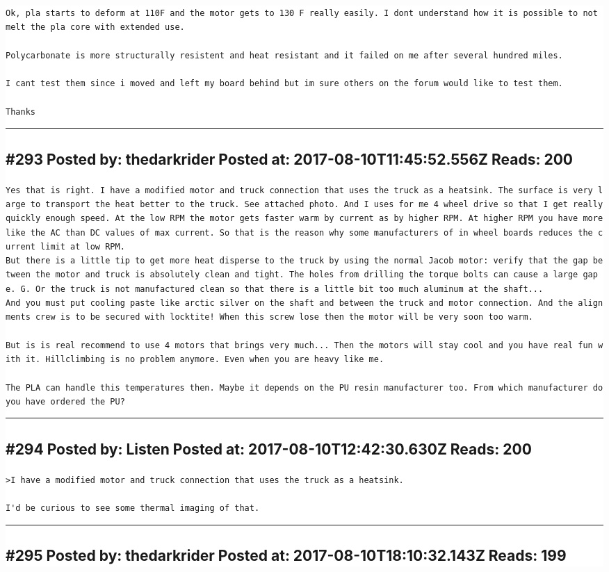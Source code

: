 ```
Ok, pla starts to deform at 110F and the motor gets to 130 F really easily. I dont understand how it is possible to not melt the pla core with extended use. 

Polycarbonate is more structurally resistent and heat resistant and it failed on me after several hundred miles. 

I cant test them since i moved and left my board behind but im sure others on the forum would like to test them.

Thanks
```

---
## \#293 Posted by: thedarkrider Posted at: 2017-08-10T11:45:52.556Z Reads: 200

```
Yes that is right. I have a modified motor and truck connection that uses the truck as a heatsink. The surface is very large to transport the heat better to the truck. See attached photo. And I uses for me 4 wheel drive so that I get really quickly enough speed. At the low RPM the motor gets faster warm by current as by higher RPM. At higher RPM you have more like the AC than DC values of max current. So that is the reason why some manufacturers of in wheel boards reduces the current limit at low RPM. 
But there is a little tip to get more heat disperse to the truck by using the normal Jacob motor: verify that the gap between the motor and truck is absolutely clean and tight. The holes from drilling the torque bolts can cause a large gap e. G. Or the truck is not manufactured clean so that there is a little bit too much aluminum at the shaft... 
And you must put cooling paste like arctic silver on the shaft and between the truck and motor connection. And the alignments crew is to be secured with locktite! When this screw lose then the motor will be very soon too warm. 

But is is real recommend to use 4 motors that brings very much... Then the motors will stay cool and you have real fun with it. Hillclimbing is no problem anymore. Even when you are heavy like me. 

The PLA can handle this temperatures then. Maybe it depends on the PU resin manufacturer too. From which manufacturer do you have ordered the PU?
```

---
## \#294 Posted by: Listen Posted at: 2017-08-10T12:42:30.630Z Reads: 200

```
>I have a modified motor and truck connection that uses the truck as a heatsink.  

I'd be curious to see some thermal imaging of that.
```

---
## \#295 Posted by: thedarkrider Posted at: 2017-08-10T18:10:32.143Z Reads: 199
